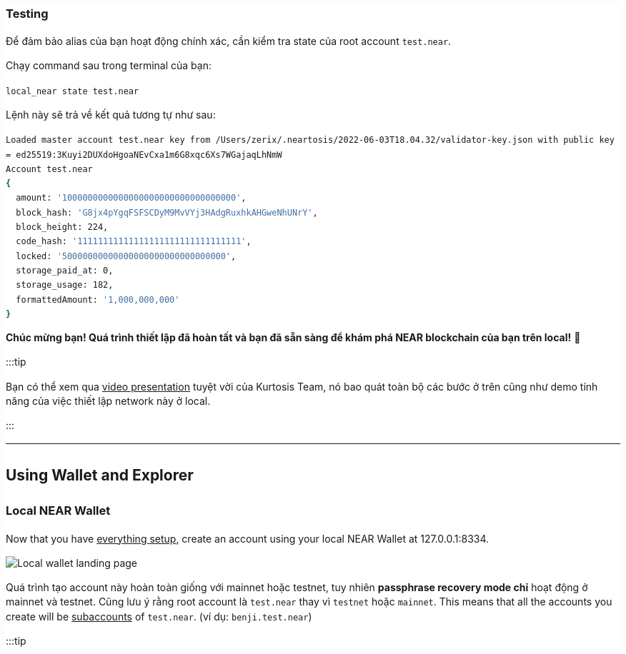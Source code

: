 ### Testing

Để đảm bảo alias của bạn hoạt động chính xác, cần kiểm tra state của root account `test.near`.

Chạy command sau trong terminal của bạn:

```bash
local_near state test.near
```

Lệnh này sẽ trả về kết quả tương tự như sau:

```bash
Loaded master account test.near key from /Users/zerix/.neartosis/2022-06-03T18.04.32/validator-key.json with public key = ed25519:3Kuyi2DUXdoHgoaNEvCxa1m6G8xqc6Xs7WGajaqLhNmW
Account test.near
{
  amount: '1000000000000000000000000000000000',
  block_hash: 'G8jx4pYgqFSFSCDyM9MvVYj3HAdgRuxhkAHGweNhUNrY',
  block_height: 224,
  code_hash: '11111111111111111111111111111111',
  locked: '50000000000000000000000000000000',
  storage_paid_at: 0,
  storage_usage: 182,
  formattedAmount: '1,000,000,000'
}
```

**Chúc mừng bạn! Quá trình thiết lập đã hoàn tất và bạn đã sẵn sàng để khám phá NEAR blockchain của bạn trên local!** 🎉

:::tip

Bạn có thể xem qua [video presentation](https://www.loom.com/share/8a1b8e2138334a81a380f5d523fba27e) tuyệt vời của Kurtosis Team, nó bao quát toàn bộ các bước ở trên cũng như demo tính năng của việc thiết lập network này ở local.

:::

---

## Using Wallet and Explorer

### Local NEAR Wallet

Now that you have [everything setup](#setup), create an account using your local NEAR Wallet at 127.0.0.1:8334.

![Local wallet landing page](/docs/assets/kurtosis/local-wallet-landing-page.png)

Quá trình tạo account này hoàn toàn giống với mainnet hoặc testnet, tuy nhiên **passphrase recovery mode chỉ** hoạt động ở mainnet và testnet. Cũng lưu ý rằng root account là `test.near` thay vì `testnet` hoặc `mainnet`. This means that all the accounts you create will be [subaccounts](/concepts/basics/accounts/model#subaccounts) of `test.near`. (ví dụ: `benji.test.near`)

:::tip
